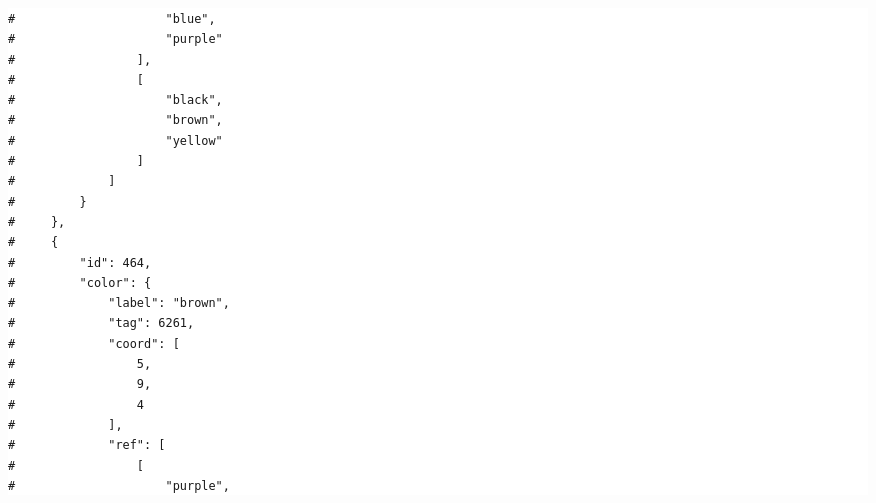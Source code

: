     #                     "blue",
    #                     "purple"
    #                 ],
    #                 [
    #                     "black",
    #                     "brown",
    #                     "yellow"
    #                 ]
    #             ]
    #         }
    #     },
    #     {
    #         "id": 464,
    #         "color": {
    #             "label": "brown",
    #             "tag": 6261,
    #             "coord": [
    #                 5,
    #                 9,
    #                 4
    #             ],
    #             "ref": [
    #                 [
    #                     "purple",